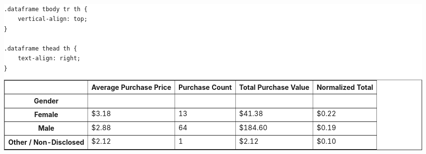     .dataframe tbody tr th {
        vertical-align: top;
    }

    .dataframe thead th {
        text-align: right;
    }
</style>
<table border="1" class="dataframe">
  <thead>
    <tr style="text-align: right;">
      <th></th>
      <th>Average Purchase Price</th>
      <th>Purchase Count</th>
      <th>Total Purchase Value</th>
      <th>Normalized Total</th>
    </tr>
    <tr>
      <th>Gender</th>
      <th></th>
      <th></th>
      <th></th>
      <th></th>
    </tr>
  </thead>
  <tbody>
    <tr>
      <th>Female</th>
      <td>$3.18</td>
      <td>13</td>
      <td>$41.38</td>
      <td>$0.22</td>
    </tr>
    <tr>
      <th>Male</th>
      <td>$2.88</td>
      <td>64</td>
      <td>$184.60</td>
      <td>$0.19</td>
    </tr>
    <tr>
      <th>Other / Non-Disclosed</th>
      <td>$2.12</td>
      <td>1</td>
      <td>$2.12</td>
      <td>$0.10</td>
    </tr>
  </tbody>
</table>
</div>

